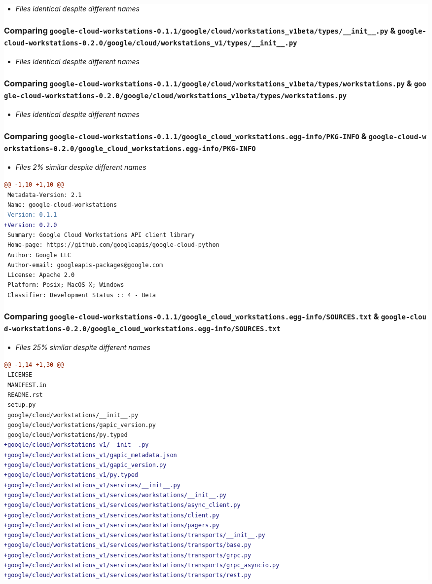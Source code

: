  * *Files identical despite different names*

### Comparing `google-cloud-workstations-0.1.1/google/cloud/workstations_v1beta/types/__init__.py` & `google-cloud-workstations-0.2.0/google/cloud/workstations_v1/types/__init__.py`

 * *Files identical despite different names*

### Comparing `google-cloud-workstations-0.1.1/google/cloud/workstations_v1beta/types/workstations.py` & `google-cloud-workstations-0.2.0/google/cloud/workstations_v1beta/types/workstations.py`

 * *Files identical despite different names*

### Comparing `google-cloud-workstations-0.1.1/google_cloud_workstations.egg-info/PKG-INFO` & `google-cloud-workstations-0.2.0/google_cloud_workstations.egg-info/PKG-INFO`

 * *Files 2% similar despite different names*

```diff
@@ -1,10 +1,10 @@
 Metadata-Version: 2.1
 Name: google-cloud-workstations
-Version: 0.1.1
+Version: 0.2.0
 Summary: Google Cloud Workstations API client library
 Home-page: https://github.com/googleapis/google-cloud-python
 Author: Google LLC
 Author-email: googleapis-packages@google.com
 License: Apache 2.0
 Platform: Posix; MacOS X; Windows
 Classifier: Development Status :: 4 - Beta
```

### Comparing `google-cloud-workstations-0.1.1/google_cloud_workstations.egg-info/SOURCES.txt` & `google-cloud-workstations-0.2.0/google_cloud_workstations.egg-info/SOURCES.txt`

 * *Files 25% similar despite different names*

```diff
@@ -1,14 +1,30 @@
 LICENSE
 MANIFEST.in
 README.rst
 setup.py
 google/cloud/workstations/__init__.py
 google/cloud/workstations/gapic_version.py
 google/cloud/workstations/py.typed
+google/cloud/workstations_v1/__init__.py
+google/cloud/workstations_v1/gapic_metadata.json
+google/cloud/workstations_v1/gapic_version.py
+google/cloud/workstations_v1/py.typed
+google/cloud/workstations_v1/services/__init__.py
+google/cloud/workstations_v1/services/workstations/__init__.py
+google/cloud/workstations_v1/services/workstations/async_client.py
+google/cloud/workstations_v1/services/workstations/client.py
+google/cloud/workstations_v1/services/workstations/pagers.py
+google/cloud/workstations_v1/services/workstations/transports/__init__.py
+google/cloud/workstations_v1/services/workstations/transports/base.py
+google/cloud/workstations_v1/services/workstations/transports/grpc.py
+google/cloud/workstations_v1/services/workstations/transports/grpc_asyncio.py
+google/cloud/workstations_v1/services/workstations/transports/rest.py
```